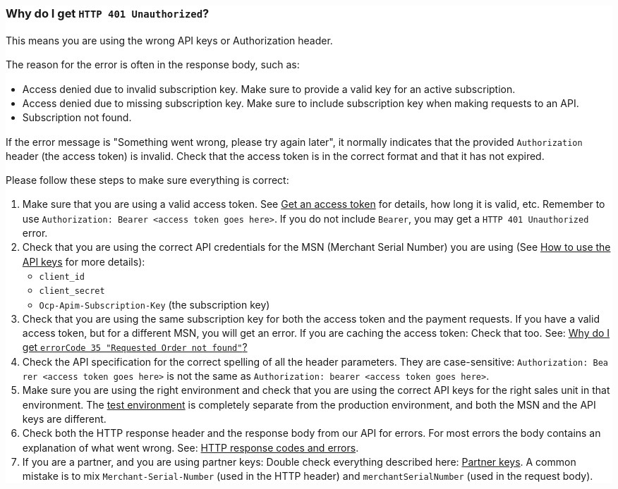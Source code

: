 ### Why do I get `HTTP 401 Unauthorized`?

This means you are using the wrong API keys or Authorization header.

The reason for the error is often in the response body, such as:

* Access denied due to invalid subscription key. Make sure to provide a valid key for an active subscription.
* Access denied due to missing subscription key. Make sure to include subscription key when making requests to an API.
* Subscription not found.

If the error message is "Something went wrong, please try again later", it normally
indicates that the provided `Authorization` header (the access token) is invalid.
Check that the access token is in the correct format and that it has not expired.

Please follow these steps to make sure everything is correct:

1. Make sure that you are using a valid access token. See
   [Get an access token](https://developer.vippsmobilepay.com/docs/APIs/access-token-api#get-an-access-token)
   for details, how long it is valid, etc.
   Remember to use `Authorization: Bearer <access token goes here>`.
   If you do not include `Bearer`, you may get a `HTTP 401 Unauthorized` error.
2. Check that you are using the correct API credentials for the MSN (Merchant Serial Number)
   you are using
   (See
   [How to use the API keys](./api-keys.md#how-to-use-the-api-keys) for more details):
   * `client_id`
   * `client_secret`
   * `Ocp-Apim-Subscription-Key` (the subscription key)
3. Check that you are using the same subscription key for both the access token and the payment requests.
   If you have a valid access token, but for a different MSN, you will get an error.
   If you are caching the access token: Check that too.
   See:
   [Why do I get `errorCode 35 "Requested Order not found"`?](#why-do-i-get-errorcode-35-requested-order-not-found)
4. Check the API specification for the correct spelling of all the header parameters.
   They are case-sensitive: `Authorization: Bearer <access token goes here>`
   is not the same as `Authorization: bearer <access token goes here>`.
5. Make sure you are using the right environment and check that you are using
   the correct API keys for the right sales unit in that environment. The
   [test environment](../test-environment.md)
   is completely separate from the production environment, and both the MSN and
   the API keys are different.
6. Check both the HTTP response header and the response body from our API for errors.
   For most errors the body contains an explanation of what went wrong.
   See:
   [HTTP response codes and errors](https://developer.vippsmobilepay.com/docs/APIs/ecom-api/vipps-ecom-api#errors).
7. If you are a partner, and you are using partner keys: Double check everything
   described here:
   [Partner keys](https://developer.vippsmobilepay.com/docs/partner/partner-keys).
   A common mistake is to mix `Merchant-Serial-Number` (used in the HTTP header)
   and `merchantSerialNumber` (used in the request body).
